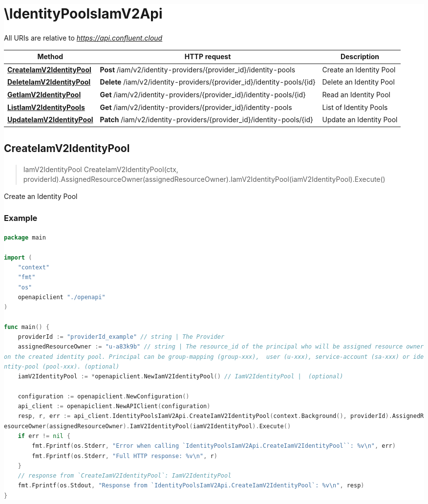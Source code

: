 # \IdentityPoolsIamV2Api

All URIs are relative to *https://api.confluent.cloud*

Method | HTTP request | Description
------------- | ------------- | -------------
[**CreateIamV2IdentityPool**](IdentityPoolsIamV2Api.md#CreateIamV2IdentityPool) | **Post** /iam/v2/identity-providers/{provider_id}/identity-pools | Create an Identity Pool
[**DeleteIamV2IdentityPool**](IdentityPoolsIamV2Api.md#DeleteIamV2IdentityPool) | **Delete** /iam/v2/identity-providers/{provider_id}/identity-pools/{id} | Delete an Identity Pool
[**GetIamV2IdentityPool**](IdentityPoolsIamV2Api.md#GetIamV2IdentityPool) | **Get** /iam/v2/identity-providers/{provider_id}/identity-pools/{id} | Read an Identity Pool
[**ListIamV2IdentityPools**](IdentityPoolsIamV2Api.md#ListIamV2IdentityPools) | **Get** /iam/v2/identity-providers/{provider_id}/identity-pools | List of Identity Pools
[**UpdateIamV2IdentityPool**](IdentityPoolsIamV2Api.md#UpdateIamV2IdentityPool) | **Patch** /iam/v2/identity-providers/{provider_id}/identity-pools/{id} | Update an Identity Pool



## CreateIamV2IdentityPool

> IamV2IdentityPool CreateIamV2IdentityPool(ctx, providerId).AssignedResourceOwner(assignedResourceOwner).IamV2IdentityPool(iamV2IdentityPool).Execute()

Create an Identity Pool



### Example

```go
package main

import (
    "context"
    "fmt"
    "os"
    openapiclient "./openapi"
)

func main() {
    providerId := "providerId_example" // string | The Provider
    assignedResourceOwner := "u-a83k9b" // string | The resource_id of the principal who will be assigned resource owner on the created identity pool. Principal can be group-mapping (group-xxx),  user (u-xxx), service-account (sa-xxx) or identity-pool (pool-xxx). (optional)
    iamV2IdentityPool := *openapiclient.NewIamV2IdentityPool() // IamV2IdentityPool |  (optional)

    configuration := openapiclient.NewConfiguration()
    api_client := openapiclient.NewAPIClient(configuration)
    resp, r, err := api_client.IdentityPoolsIamV2Api.CreateIamV2IdentityPool(context.Background(), providerId).AssignedResourceOwner(assignedResourceOwner).IamV2IdentityPool(iamV2IdentityPool).Execute()
    if err != nil {
        fmt.Fprintf(os.Stderr, "Error when calling `IdentityPoolsIamV2Api.CreateIamV2IdentityPool``: %v\n", err)
        fmt.Fprintf(os.Stderr, "Full HTTP response: %v\n", r)
    }
    // response from `CreateIamV2IdentityPool`: IamV2IdentityPool
    fmt.Fprintf(os.Stdout, "Response from `IdentityPoolsIamV2Api.CreateIamV2IdentityPool`: %v\n", resp)
}
```
